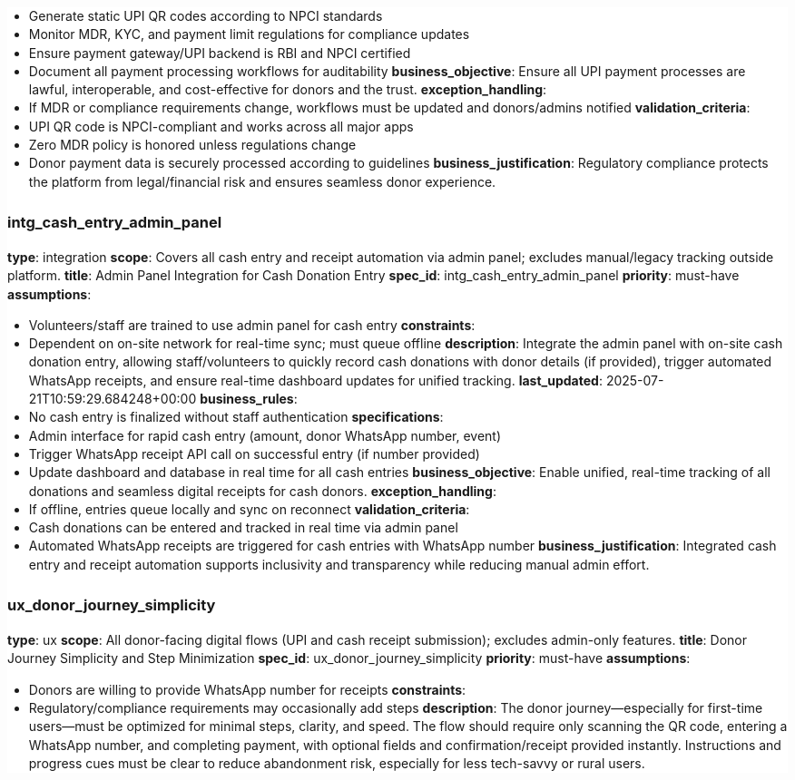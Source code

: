 - Generate static UPI QR codes according to NPCI standards
- Monitor MDR, KYC, and payment limit regulations for compliance updates
- Ensure payment gateway/UPI backend is RBI and NPCI certified
- Document all payment processing workflows for auditability
**business_objective**: Ensure all UPI payment processes are lawful, interoperable, and cost-effective for donors and the trust.
**exception_handling**:
- If MDR or compliance requirements change, workflows must be updated and donors/admins notified
**validation_criteria**:
- UPI QR code is NPCI-compliant and works across all major apps
- Zero MDR policy is honored unless regulations change
- Donor payment data is securely processed according to guidelines
**business_justification**: Regulatory compliance protects the platform from legal/financial risk and ensures seamless donor experience.

### **intg_cash_entry_admin_panel**

**type**: integration
**scope**: Covers all cash entry and receipt automation via admin panel; excludes manual/legacy tracking outside platform.
**title**: Admin Panel Integration for Cash Donation Entry
**spec_id**: intg_cash_entry_admin_panel
**priority**: must-have
**assumptions**:
- Volunteers/staff are trained to use admin panel for cash entry
**constraints**:
- Dependent on on-site network for real-time sync; must queue offline
**description**: Integrate the admin panel with on-site cash donation entry, allowing staff/volunteers to quickly record cash donations with donor details (if provided), trigger automated WhatsApp receipts, and ensure real-time dashboard updates for unified tracking.
**last_updated**: 2025-07-21T10:59:29.684248+00:00
**business_rules**:
- No cash entry is finalized without staff authentication
**specifications**:
- Admin interface for rapid cash entry (amount, donor WhatsApp number, event)
- Trigger WhatsApp receipt API call on successful entry (if number provided)
- Update dashboard and database in real time for all cash entries
**business_objective**: Enable unified, real-time tracking of all donations and seamless digital receipts for cash donors.
**exception_handling**:
- If offline, entries queue locally and sync on reconnect
**validation_criteria**:
- Cash donations can be entered and tracked in real time via admin panel
- Automated WhatsApp receipts are triggered for cash entries with WhatsApp number
**business_justification**: Integrated cash entry and receipt automation supports inclusivity and transparency while reducing manual admin effort.

### **ux_donor_journey_simplicity**

**type**: ux
**scope**: All donor-facing digital flows (UPI and cash receipt submission); excludes admin-only features.
**title**: Donor Journey Simplicity and Step Minimization
**spec_id**: ux_donor_journey_simplicity
**priority**: must-have
**assumptions**:
- Donors are willing to provide WhatsApp number for receipts
**constraints**:
- Regulatory/compliance requirements may occasionally add steps
**description**: The donor journey—especially for first-time users—must be optimized for minimal steps, clarity, and speed. The flow should require only scanning the QR code, entering a WhatsApp number, and completing payment, with optional fields and confirmation/receipt provided instantly. Instructions and progress cues must be clear to reduce abandonment risk, especially for less tech-savvy or rural users.